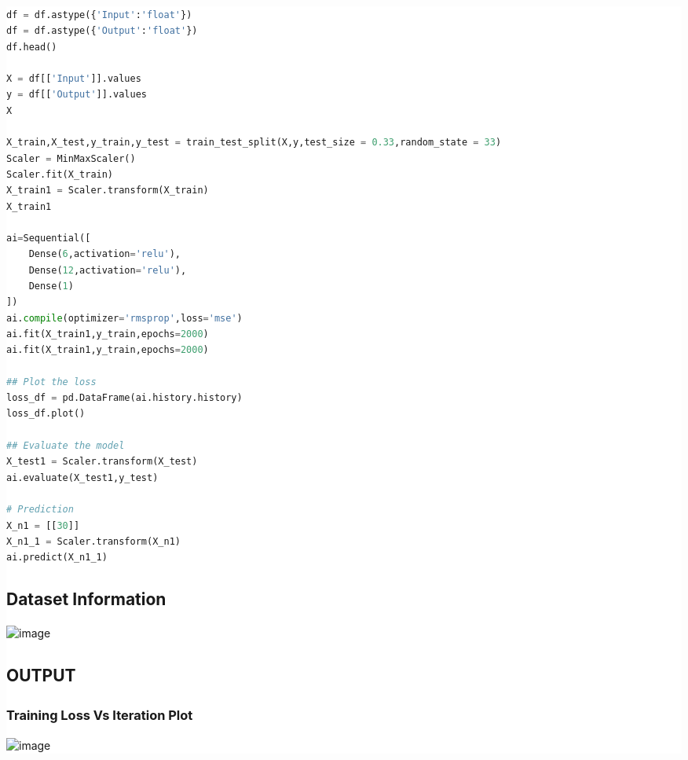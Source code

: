 ``` python
df = df.astype({'Input':'float'})
df = df.astype({'Output':'float'})
df.head()

X = df[['Input']].values
y = df[['Output']].values
X

X_train,X_test,y_train,y_test = train_test_split(X,y,test_size = 0.33,random_state = 33)
Scaler = MinMaxScaler()
Scaler.fit(X_train)
X_train1 = Scaler.transform(X_train)
X_train1

ai=Sequential([
    Dense(6,activation='relu'),
    Dense(12,activation='relu'),
    Dense(1)
])
ai.compile(optimizer='rmsprop',loss='mse')
ai.fit(X_train1,y_train,epochs=2000)
ai.fit(X_train1,y_train,epochs=2000)

## Plot the loss
loss_df = pd.DataFrame(ai.history.history)
loss_df.plot()

## Evaluate the model
X_test1 = Scaler.transform(X_test)
ai.evaluate(X_test1,y_test)

# Prediction
X_n1 = [[30]]
X_n1_1 = Scaler.transform(X_n1)
ai.predict(X_n1_1)

```


## Dataset Information

![image](https://github.com/Monisha-11/basic-nn-model/assets/93427240/0d5b55c0-84ae-426f-b412-2022dc15eb48)


## OUTPUT

### Training Loss Vs Iteration Plot

![image](https://github.com/Monisha-11/basic-nn-model/assets/93427240/fdbd7c8a-453c-4692-ac19-dc173dd6e191)
